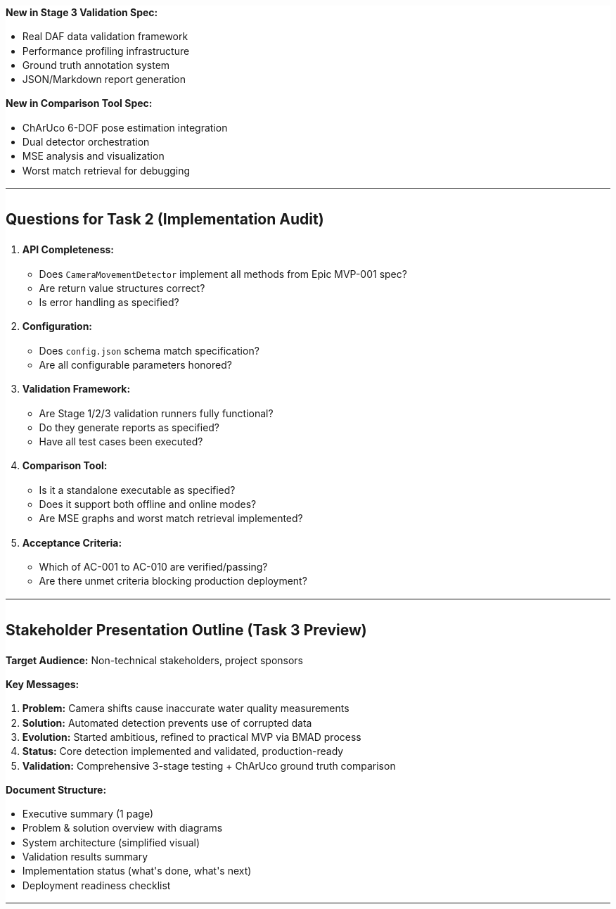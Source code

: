 **New in Stage 3 Validation Spec:**
- Real DAF data validation framework
- Performance profiling infrastructure
- Ground truth annotation system
- JSON/Markdown report generation

**New in Comparison Tool Spec:**
- ChArUco 6-DOF pose estimation integration
- Dual detector orchestration
- MSE analysis and visualization
- Worst match retrieval for debugging

---

## Questions for Task 2 (Implementation Audit)

1. **API Completeness:**
   - Does `CameraMovementDetector` implement all methods from Epic MVP-001 spec?
   - Are return value structures correct?
   - Is error handling as specified?

2. **Configuration:**
   - Does `config.json` schema match specification?
   - Are all configurable parameters honored?

3. **Validation Framework:**
   - Are Stage 1/2/3 validation runners fully functional?
   - Do they generate reports as specified?
   - Have all test cases been executed?

4. **Comparison Tool:**
   - Is it a standalone executable as specified?
   - Does it support both offline and online modes?
   - Are MSE graphs and worst match retrieval implemented?

5. **Acceptance Criteria:**
   - Which of AC-001 to AC-010 are verified/passing?
   - Are there unmet criteria blocking production deployment?

---

## Stakeholder Presentation Outline (Task 3 Preview)

**Target Audience:** Non-technical stakeholders, project sponsors

**Key Messages:**
1. **Problem:** Camera shifts cause inaccurate water quality measurements
2. **Solution:** Automated detection prevents use of corrupted data
3. **Evolution:** Started ambitious, refined to practical MVP via BMAD process
4. **Status:** Core detection implemented and validated, production-ready
5. **Validation:** Comprehensive 3-stage testing + ChArUco ground truth comparison

**Document Structure:**
- Executive summary (1 page)
- Problem & solution overview with diagrams
- System architecture (simplified visual)
- Validation results summary
- Implementation status (what's done, what's next)
- Deployment readiness checklist

---